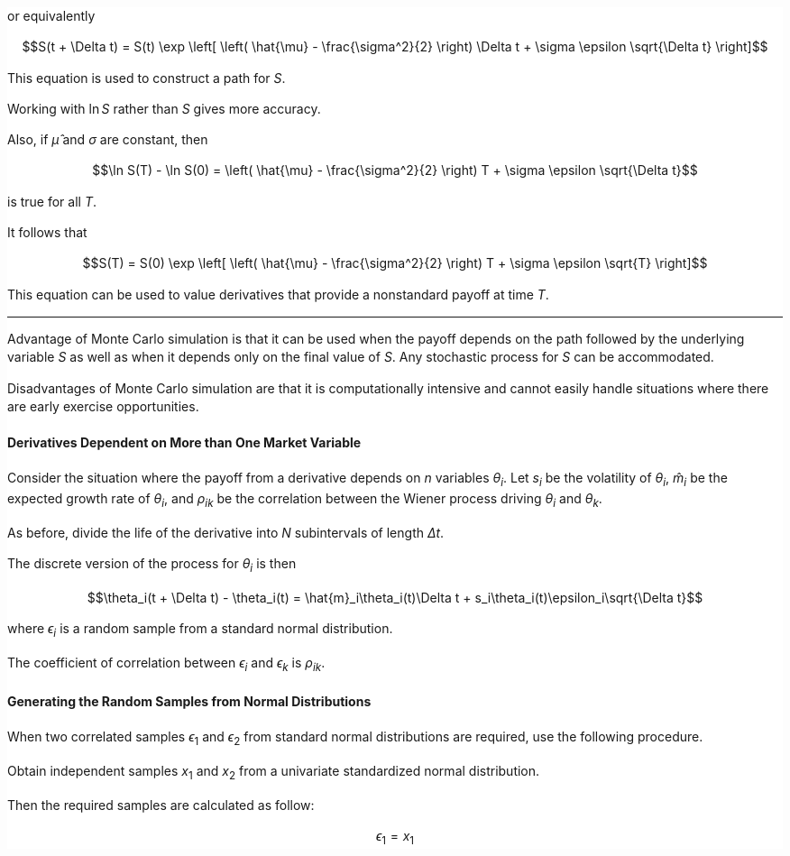 or equivalently 

$$S(t + \Delta t) = S(t) \exp \left[ \left( \hat{\mu} - \frac{\sigma^2}{2} \right) \Delta t + \sigma \epsilon \sqrt{\Delta t} \right]$$

This equation is used to construct a path for $S$. 

Working with $\ln S$ rather than $S$ gives more accuracy.

Also, if $\hat{\mu}$ and $\sigma$ are constant, then

$$\ln S(T) - \ln S(0) = \left( \hat{\mu} - \frac{\sigma^2}{2} \right) T + \sigma \epsilon \sqrt{\Delta t}$$

is true for all $T$. 

It follows that 

$$S(T) = S(0) \exp \left[ \left( \hat{\mu} - \frac{\sigma^2}{2} \right) T + \sigma \epsilon \sqrt{T} \right]$$

This equation can be used to value derivatives that provide a nonstandard payoff at time $T$. 

---

Advantage of Monte Carlo simulation is that it can be used when the payoff depends on the path followed by the underlying variable $S$ as well as when it depends only on the final value of $S$. Any stochastic process for $S$ can be accommodated. 

Disadvantages of Monte Carlo simulation are that it is computationally intensive and cannot easily handle situations where there are early exercise opportunities. 

#### Derivatives Dependent on More than One Market Variable

Consider the situation where the payoff from a derivative depends on $n$ variables $\theta_i$. 
Let $s_i$ be the volatility of $\theta_i$, $\hat{m}_i$ be the expected growth rate of $\theta_i$, and $\rho_{ik}$ be the correlation between the Wiener process driving $\theta_i$ and $\theta_k$. 

As before, divide the life of the derivative into $N$ subintervals of length $\Delta t$. 

The discrete version of the process for $\theta_i$ is then

$$\theta_i(t + \Delta t) - \theta_i(t) = \hat{m}_i\theta_i(t)\Delta t + s_i\theta_i(t)\epsilon_i\sqrt{\Delta t}$$

where $\epsilon_i$ is a random sample from a standard normal distribution.

The coefficient of correlation between $\epsilon_i$ and $\epsilon_k$ is $\rho_{ik}$. 

#### Generating the Random Samples from Normal Distributions

When two correlated samples $\epsilon_1$ and $\epsilon_2$ from standard normal distributions are required, use the following procedure.

Obtain independent samples $x_1$ and $x_2$ from a univariate standardized normal distribution. 

Then the required samples are calculated as follow:

$$\epsilon_1 = x_1$$
